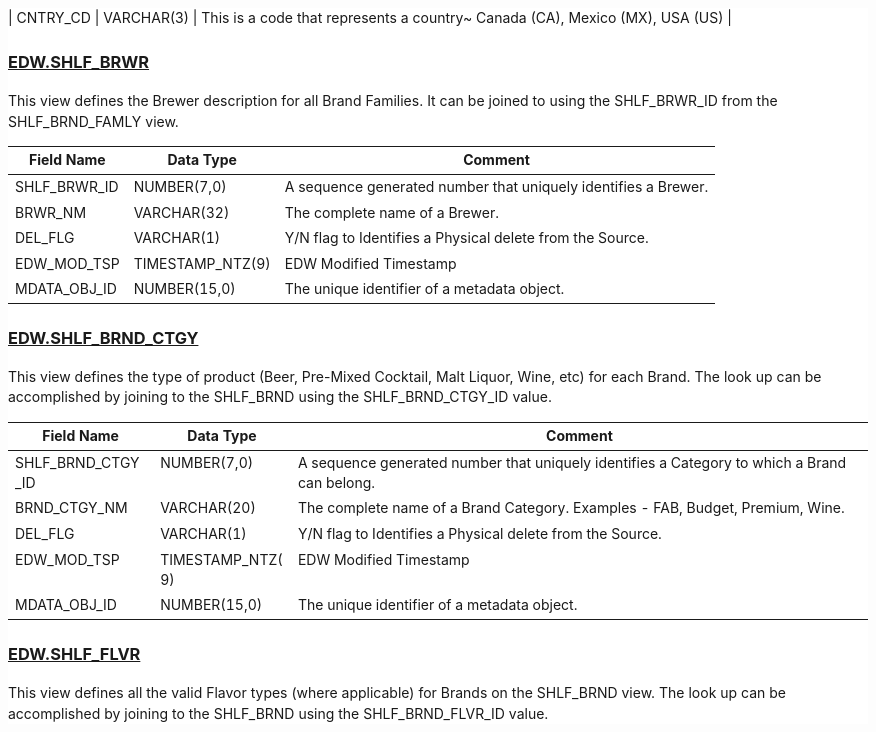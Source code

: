 | CNTRY_CD | VARCHAR(3) | This is a code that represents a country~ Canada (CA), Mexico (MX), USA (US) |

  

### [**EDW.SHLF_BRWR**](https://app.snowflake.com/east-us-2.azure/abinbev_naz/data/databases/ABI_WH/schemas/EDW/view/SHLF_BRWR)
This view defines the Brewer description for all Brand Families. It can be joined to using the SHLF\_BRWR\_ID from the SHLF\_BRND\_FAMLY view.


| **Field Name** | **Data Type** | **Comment** |
| --- | --- | --- |
| SHLF\_BRWR\_ID | NUMBER(7,0) | A sequence generated number that uniquely identifies a Brewer. |
| BRWR_NM | VARCHAR(32) | The complete name of a Brewer. |
| DEL_FLG | VARCHAR(1) | Y/N flag to Identifies a Physical delete from the Source. |
| EDW\_MOD\_TSP | TIMESTAMP_NTZ(9) | EDW Modified Timestamp |
| MDATA\_OBJ\_ID | NUMBER(15,0) | The unique identifier of a metadata object. |

  

  

  

### [**EDW.SHLF\_BRND\_CTGY**](https://app.snowflake.com/east-us-2.azure/abinbev_naz/data/databases/ABI_WH/schemas/EDW/view/SHLF_BRND_CTGY)
This view defines the type of product (Beer, Pre-Mixed Cocktail, Malt Liquor, Wine, etc) for each Brand. The look up can be accomplished by joining to the SHLF\_BRND using the SHLF\_BRND\_CTGY\_ID value.  

   
| **Field Name** | **Data Type** | **Comment** |
| --- | --- | --- |  
| SHLF\_BRND\_CTGY_ID | NUMBER(7,0) | A sequence generated number that uniquely identifies a Category to which a Brand can belong. |
| BRND\_CTGY\_NM | VARCHAR(20) | The complete name of a Brand Category. Examples - FAB, Budget, Premium, Wine. |
| DEL_FLG | VARCHAR(1) | Y/N flag to Identifies a Physical delete from the Source. |
| EDW\_MOD\_TSP | TIMESTAMP_NTZ(9) | EDW Modified Timestamp |
| MDATA\_OBJ\_ID | NUMBER(15,0) | The unique identifier of a metadata object. |

  

  

  

### **[EDW.SHLF\_FLVR](https://app.snowflake.com/east-us-2.azure/abinbev_naz/data/databases/ABI_WH/schemas/EDW/view/SHLF_BRND_FLVR)**
This view defines all the valid Flavor types (where applicable) for Brands on the SHLF\_BRND view. The look up can be accomplished by joining to the SHLF\_BRND using the SHLF\_BRND\_FLVR_ID value.
